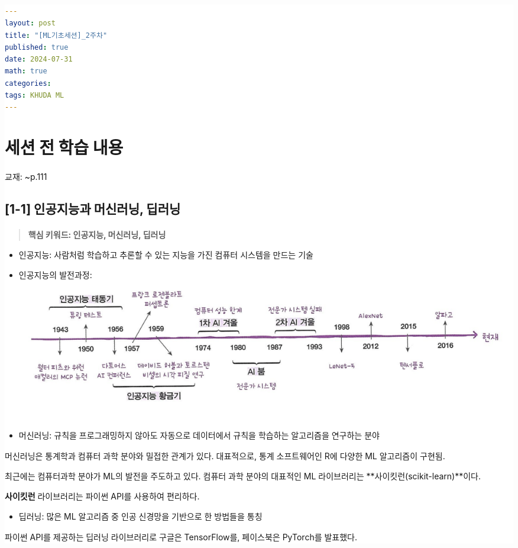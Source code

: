 ```yaml
---
layout: post
title: "[ML기초세션]_2주차"
published: true
date: 2024-07-31
math: true
categories: 
tags: KHUDA ML
---
```


# 세션 전 학습 내용 #

교재: ~p.111

## [1-1] 인공지능과 머신러닝, 딥러닝 ##

>**핵심 키워드: 인공지능, 머신러닝, 딥러닝**

- 인공지능: 사람처럼 학습하고 추론할 수 있는 지능을 가진 컴퓨터 시스템을 만드는 기술


- 인공지능의 발전과정:
!['img1'](assets/img/ML_week2/history_of_ai.png)


- 머신러닝: 규칙을 프로그래밍하지 않아도 자동으로 데이터에서 규칙을 학습하는 알고리즘을 연구하는 분야

머신러닝은 통계학과 컴퓨터 과학 분야와 밀접한 관계가 있다. 대표적으로, 통계 소프트웨어인 R에 다양한 ML 알고리즘이 구현됨.

최근에는 컴퓨터과학 분야가 ML의 발전을 주도하고 있다. 
컴퓨터 과학 분야의 대표적인 ML 라이브러리는 **사이킷런(scikit-learn)**이다.

**사이킷런** 라이브러리는 파이썬 API를 사용하여 편리하다.


- 딥러닝: 많은 ML 알고리즘 중 인공 신경망을 기반으로 한 방법들을 통칭

파이썬 API를 제공하는 딥러닝 라이브러리로 구글은 TensorFlow를, 페이스북은 PyTorch를 발표했다.



